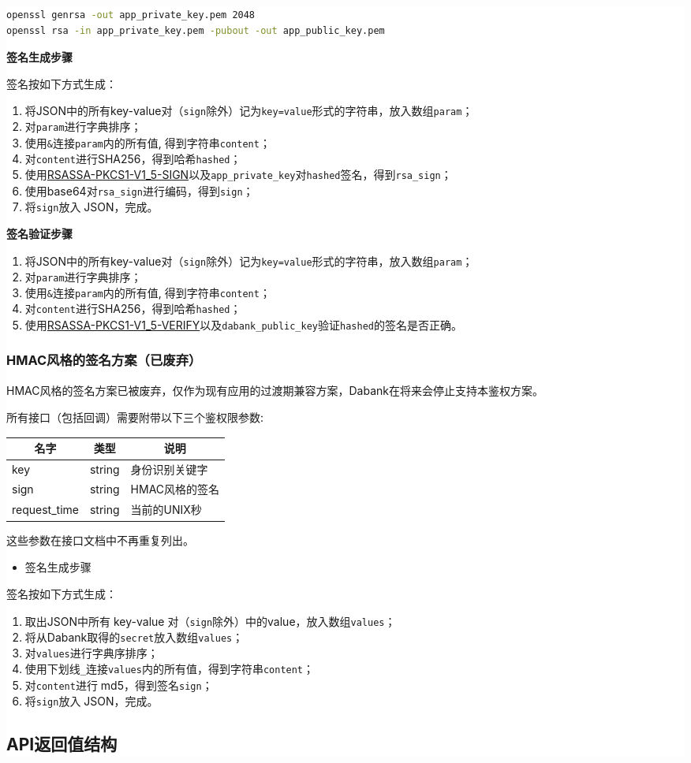 ```bash
openssl genrsa -out app_private_key.pem 2048
openssl rsa -in app_private_key.pem -pubout -out app_public_key.pem
```

**签名生成步骤**

签名按如下方式生成：

1. 将JSON中的所有key-value对（`sign`除外）记为`key=value`形式的字符串，放入数组`param`；
1. 对`param`进行字典排序；
1. 使用`&`连接`param`内的所有值, 得到字符串`content`；
1. 对`content`进行SHA256，得到哈希`hashed`；
1. 使用[RSASSA-PKCS1-V1_5-SIGN](https://tools.ietf.org/html/rfc3447#page-33)以及`app_private_key`对`hashed`签名，得到`rsa_sign`；
1. 使用base64对`rsa_sign`进行编码，得到`sign`；
1. 将`sign`放入 JSON，完成。

**签名验证步骤**

1. 将JSON中的所有key-value对（`sign`除外）记为`key=value`形式的字符串，放入数组`param`；
1. 对`param`进行字典排序；
1. 使用`&`连接`param`内的所有值, 得到字符串`content`；
1. 对`content`进行SHA256，得到哈希`hashed`；
1. 使用[RSASSA-PKCS1-V1_5-VERIFY](https://tools.ietf.org/html/rfc3447#page-34)以及`dabank_public_key`验证`hashed`的签名是否正确。

### HMAC风格的签名方案（已废弃）

HMAC风格的签名方案已被废弃，仅作为现有应用的过渡期兼容方案，Dabank在将来会停止支持本鉴权方案。

所有接口（包括回调）需要附带以下三个鉴权限参数:

| 名字         | 类型   | 说明           |
| ------------ | ------ | -------------- |
| key          | string | 身份识别关键字 |
| sign         | string | HMAC风格的签名 |
| request_time | string | 当前的UNIX秒   |

这些参数在接口文档中不再重复列出。

* 签名生成步骤

签名按如下方式生成：

1. 取出JSON中所有 key-value 对（`sign`除外）中的value，放入数组`values`；
1. 将从Dabank取得的`secret`放入数组`values`；
1. 对`values`进行字典序排序；
1. 使用下划线`_`连接`values`内的所有值，得到字符串`content`；
1. 对`content`进行 md5，得到签名`sign`；
1. 将`sign`放入 JSON，完成。

## API返回值结构
